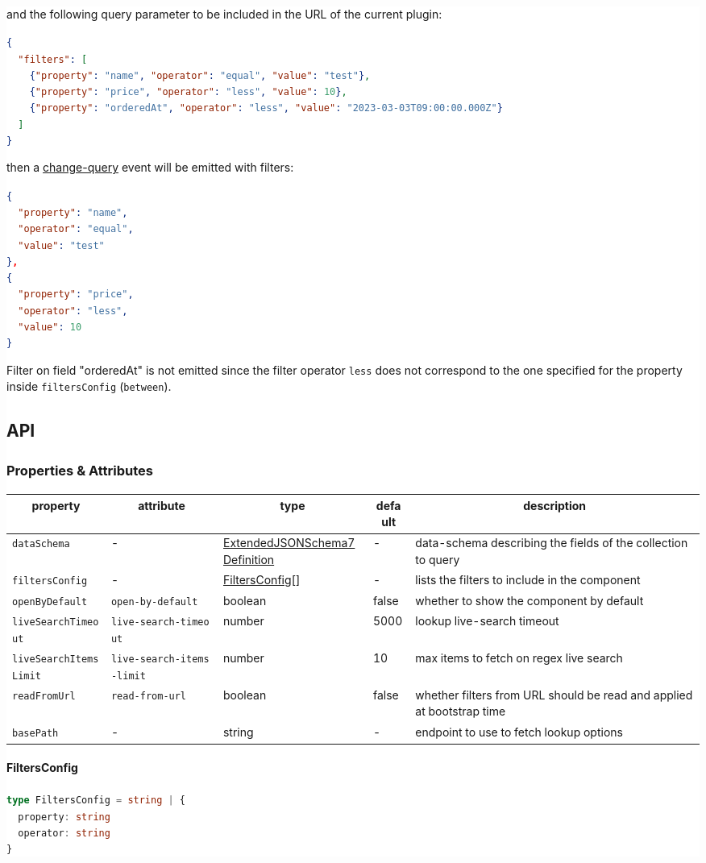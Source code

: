 and the following query parameter to be included in the URL of the current plugin:

```json
{
  "filters": [
    {"property": "name", "operator": "equal", "value": "test"},
    {"property": "price", "operator": "less", "value": 10},
    {"property": "orderedAt", "operator": "less", "value": "2023-03-03T09:00:00.000Z"}
  ]
}
```

then a [change-query] event will be emitted with filters:

```json
{
  "property": "name",
  "operator": "equal",
  "value": "test"
},
{
  "property": "price",
  "operator": "less",
  "value": 10
}
```

Filter on field "orderedAt" is not emitted since the filter operator `less` does not correspond to the one specified for the property inside `filtersConfig` (`between`).

## API

### Properties & Attributes

| property               | attribute                 | type                                         | default | description                                                           |
| ---------------------- | ------------------------- | -------------------------------------------- | ------- | --------------------------------------------------------------------- |
| `dataSchema`           | -                         | [ExtendedJSONSchema7Definition][data-schema] | -       | data-schema describing the fields of the collection to query          |
| `filtersConfig`        | -                         | [FiltersConfig](#filtersconfig)[]            | -       | lists the filters to include in the component                         |
| `openByDefault`        | `open-by-default`         | boolean                                      | false   | whether to show the component by default                              |
| `liveSearchTimeout`    | `live-search-timeout`     | number                                       | 5000    | lookup live-search timeout                                            |
| `liveSearchItemsLimit` | `live-search-items-limit` | number                                       | 10      | max items to fetch on regex live search                               |
| `readFromUrl`          | `read-from-url`           | boolean                                      | false   | whether filters from URL should be read and applied at bootstrap time |
| `basePath`             | -                         | string                                       | -       | endpoint to use to fetch lookup options                               |

#### FiltersConfig

```typescript
type FiltersConfig = string | {
  property: string
  operator: string
}
```


[crud-service]: /runtime_suite/crud-service/10_overview_and_usage.md
[writable-views]: /runtime_suite/crud-service/50_writable_views.md
[data-schema]: /microfrontend-composer/back-kit/30_page_layout.md#data-schema
[filters]: /microfrontend-composer/back-kit/40_core_concepts.md#filters
[filter-operators]: /microfrontend-composer/back-kit/40_core_concepts.md#filter-operators
[localized-text]: /microfrontend-composer/back-kit/40_core_concepts.md#localization-and-i18n
[filter]: /microfrontend-composer/back-kit/70_events.md#filter
[display-data]: /microfrontend-composer/back-kit/70_events.md#display-data
[lookup-data]: /microfrontend-composer/back-kit/70_events.md#lookup-data
[change-query]: /microfrontend-composer/back-kit/70_events.md#change-query
[bk-filters-manager]: /microfrontend-composer/back-kit/60_components/310_filters_manager.md
[bk-crud-client]: /microfrontend-composer/back-kit/60_components/100_crud_client.md
[bk-filter-drawer]: /microfrontend-composer/back-kit/60_components/300_filter_drawer.md